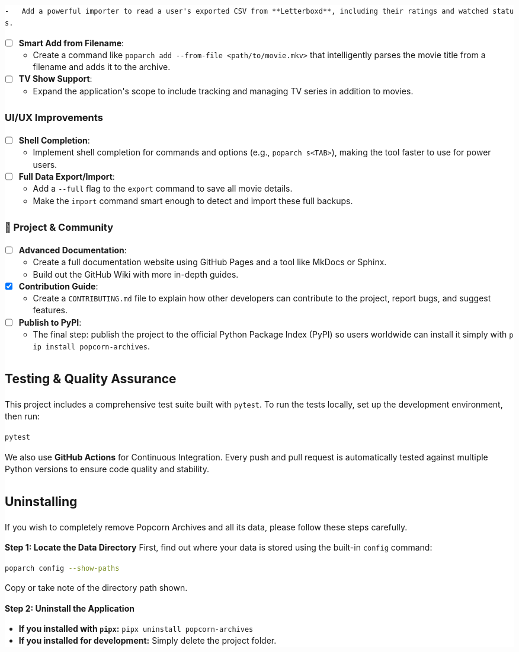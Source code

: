     -   Add a powerful importer to read a user's exported CSV from **Letterboxd**, including their ratings and watched status.
-   [ ] **Smart Add from Filename**:
    -   Create a command like `poparch add --from-file <path/to/movie.mkv>` that intelligently parses the movie title from a filename and adds it to the archive.
-   [ ] **TV Show Support**:
    -   Expand the application's scope to include tracking and managing TV series in addition to movies.

### UI/UX Improvements
-   [ ] **Shell Completion**:
    -   Implement shell completion for commands and options (e.g., `poparch s<TAB>`), making the tool faster to use for power users.
-   [ ] **Full Data Export/Import**:
    -   Add a `--full` flag to the `export` command to save all movie details.
    -   Make the `import` command smart enough to detect and import these full backups.

### 🌱 Project & Community
-   [ ] **Advanced Documentation**:
    -   Create a full documentation website using GitHub Pages and a tool like MkDocs or Sphinx.
    -   Build out the GitHub Wiki with more in-depth guides.
-   [x] **Contribution Guide**:
    -   Create a `CONTRIBUTING.md` file to explain how other developers can contribute to the project, report bugs, and suggest features.
-   [ ] **Publish to PyPI**:
    -   The final step: publish the project to the official Python Package Index (PyPI) so users worldwide can install it simply with `pip install popcorn-archives`.

## Testing & Quality Assurance

This project includes a comprehensive test suite built with `pytest`. To run the tests locally, set up the development environment, then run:
```bash
pytest
```
We also use **GitHub Actions** for Continuous Integration. Every push and pull request is automatically tested against multiple Python versions to ensure code quality and stability.

## Uninstalling

If you wish to completely remove Popcorn Archives and all its data, please follow these steps carefully.

**Step 1: Locate the Data Directory**
First, find out where your data is stored using the built-in `config` command:
```bash
poparch config --show-paths
```
Copy or take note of the directory path shown.

**Step 2: Uninstall the Application**
-   **If you installed with `pipx`:** `pipx uninstall popcorn-archives`
-   **If you installed for development:** Simply delete the project folder.

